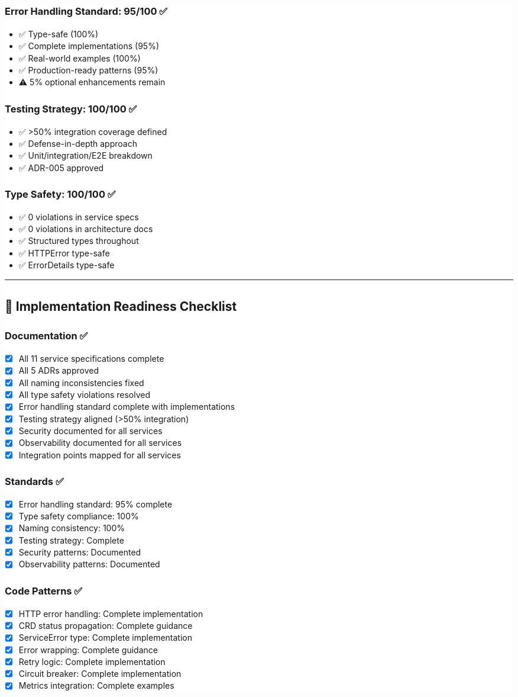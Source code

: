 ### Error Handling Standard: 95/100 ✅
- ✅ Type-safe (100%)
- ✅ Complete implementations (95%)
- ✅ Real-world examples (100%)
- ✅ Production-ready patterns (95%)
- ⚠️ 5% optional enhancements remain

### Testing Strategy: 100/100 ✅
- ✅ >50% integration coverage defined
- ✅ Defense-in-depth approach
- ✅ Unit/integration/E2E breakdown
- ✅ ADR-005 approved

### Type Safety: 100/100 ✅
- ✅ 0 violations in service specs
- ✅ 0 violations in architecture docs
- ✅ Structured types throughout
- ✅ HTTPError type-safe
- ✅ ErrorDetails type-safe

---

## 🚀 Implementation Readiness Checklist

### Documentation ✅
- [x] All 11 service specifications complete
- [x] All 5 ADRs approved
- [x] All naming inconsistencies fixed
- [x] All type safety violations resolved
- [x] Error handling standard complete with implementations
- [x] Testing strategy aligned (>50% integration)
- [x] Security documented for all services
- [x] Observability documented for all services
- [x] Integration points mapped for all services

### Standards ✅
- [x] Error handling standard: 95% complete
- [x] Type safety compliance: 100%
- [x] Naming consistency: 100%
- [x] Testing strategy: Complete
- [x] Security patterns: Documented
- [x] Observability patterns: Documented

### Code Patterns ✅
- [x] HTTP error handling: Complete implementation
- [x] CRD status propagation: Complete guidance
- [x] ServiceError type: Complete implementation
- [x] Error wrapping: Complete guidance
- [x] Retry logic: Complete implementation
- [x] Circuit breaker: Complete implementation
- [x] Metrics integration: Complete examples
